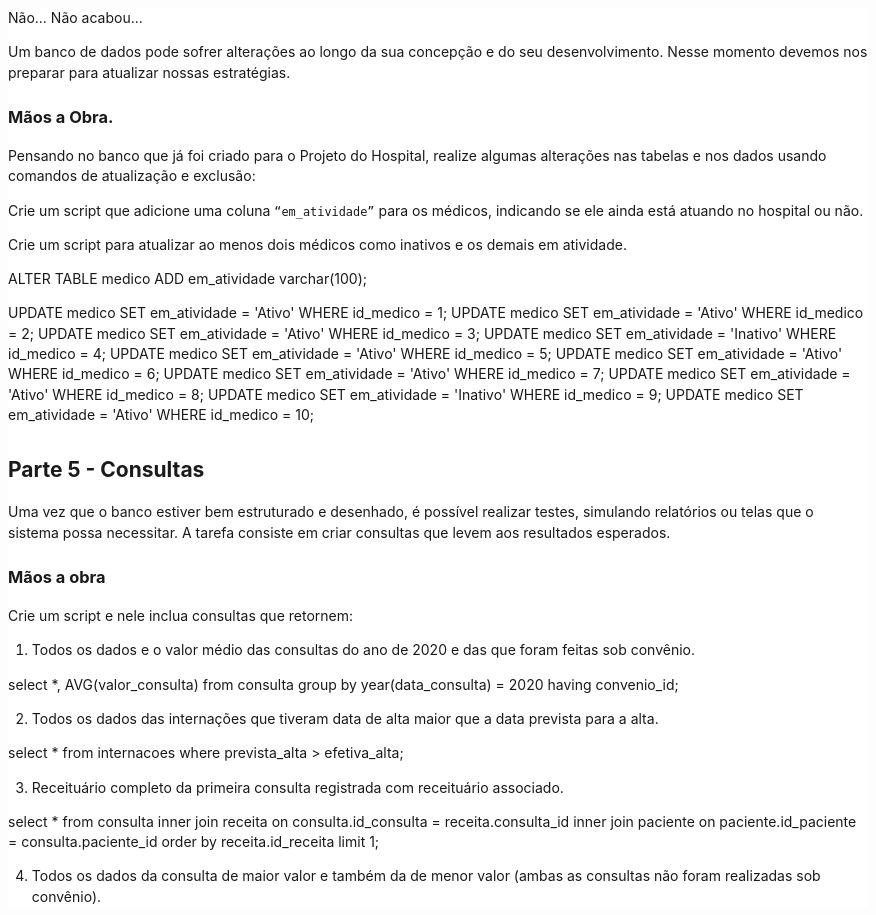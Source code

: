 
Não... Não acabou... 

Um banco de dados pode sofrer alterações ao longo da sua concepção e do seu desenvolvimento. Nesse momento devemos nos preparar para atualizar nossas estratégias.

### Mãos a Obra. 

Pensando no banco que já foi criado para o Projeto do Hospital, realize algumas alterações nas tabelas e nos dados usando comandos de atualização e exclusão:

Crie um script que adicione uma coluna `“em_atividade”` para os médicos, indicando se ele ainda está atuando no hospital ou não. 

Crie um script para atualizar ao menos dois médicos como inativos e os demais em atividade.


ALTER TABLE medico ADD em_atividade varchar(100);

UPDATE medico SET em_atividade = 'Ativo' WHERE id_medico = 1;
UPDATE medico SET em_atividade = 'Ativo' WHERE id_medico = 2;
UPDATE medico SET em_atividade = 'Ativo' WHERE id_medico = 3;
UPDATE medico SET em_atividade = 'Inativo' WHERE id_medico = 4;
UPDATE medico SET em_atividade = 'Ativo' WHERE id_medico = 5;
UPDATE medico SET em_atividade = 'Ativo' WHERE id_medico = 6;
UPDATE medico SET em_atividade = 'Ativo' WHERE id_medico = 7;
UPDATE medico SET em_atividade = 'Ativo' WHERE id_medico = 8;
UPDATE medico SET em_atividade = 'Inativo' WHERE id_medico = 9;
UPDATE medico SET em_atividade = 'Ativo' WHERE id_medico = 10;


## Parte 5 - Consultas

Uma vez que o banco estiver bem estruturado e desenhado, é possível realizar testes, simulando relatórios ou telas que o sistema possa necessitar. A tarefa consiste em criar consultas que levem aos resultados esperados.

### Mãos a obra

Crie um script e nele inclua consultas que retornem:

1. Todos os dados e o valor médio das consultas do ano de 2020 e das que foram feitas sob convênio.


select *, AVG(valor_consulta) from consulta group by year(data_consulta) = 2020 having convenio_id;


2. Todos os dados das internações que tiveram data de alta maior que a data prevista para a alta.


select * from internacoes where prevista_alta > efetiva_alta;


3. Receituário completo da primeira consulta registrada com receituário associado.


select * from consulta inner join receita on consulta.id_consulta = receita.consulta_id inner join paciente on paciente.id_paciente = consulta.paciente_id order by receita.id_receita limit 1;


4. Todos os dados da consulta de maior valor e também da de menor valor (ambas as consultas não foram realizadas sob convênio).

